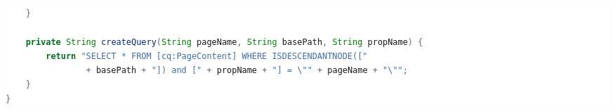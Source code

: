 ```java
    }
 
    private String createQuery(String pageName, String basePath, String propName) {
        return "SELECT * FROM [cq:PageContent] WHERE ISDESCENDANTNODE(["
                + basePath + "]) and [" + propName + "] = \"" + pageName + "\"";
    }
}
```
